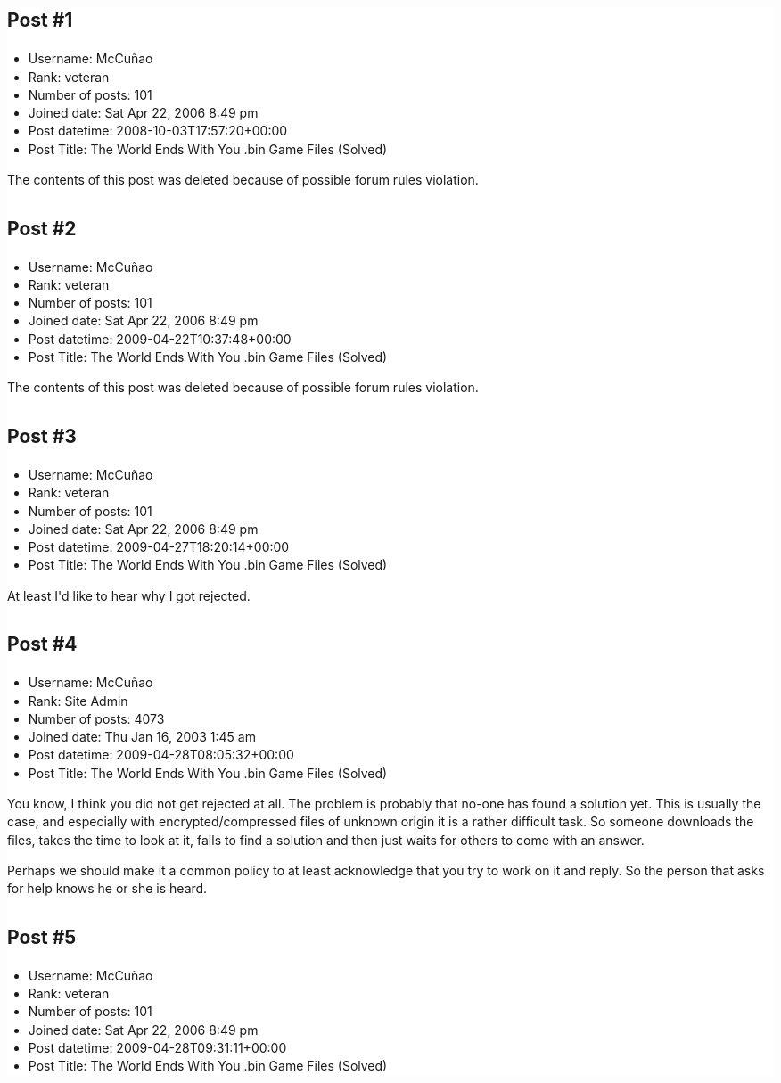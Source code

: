 ## Post #1
- Username: McCuñao
- Rank: veteran
- Number of posts: 101
- Joined date: Sat Apr 22, 2006 8:49 pm
- Post datetime: 2008-10-03T17:57:20+00:00
- Post Title: The World Ends With You .bin Game Files (Solved)

The contents of this post was deleted because of possible forum rules violation.
## Post #2
- Username: McCuñao
- Rank: veteran
- Number of posts: 101
- Joined date: Sat Apr 22, 2006 8:49 pm
- Post datetime: 2009-04-22T10:37:48+00:00
- Post Title: The World Ends With You .bin Game Files (Solved)

The contents of this post was deleted because of possible forum rules violation.
## Post #3
- Username: McCuñao
- Rank: veteran
- Number of posts: 101
- Joined date: Sat Apr 22, 2006 8:49 pm
- Post datetime: 2009-04-27T18:20:14+00:00
- Post Title: The World Ends With You .bin Game Files (Solved)

At least I'd like to hear why I got rejected.
## Post #4
- Username: McCuñao
- Rank: Site Admin
- Number of posts: 4073
- Joined date: Thu Jan 16, 2003 1:45 am
- Post datetime: 2009-04-28T08:05:32+00:00
- Post Title: The World Ends With You .bin Game Files (Solved)

You know, I think you did not get rejected at all. The problem is probably that no-one has found a solution yet. This is usually the case, and especially with encrypted/compressed files of unknown origin it is a rather difficult task. So someone downloads the files, takes the time to look at it, fails to find a solution and then just waits for others to come with an answer. 

Perhaps we should make it a common policy to at least acknowledge that you try to work on it and reply. So the person that asks for help knows he or she is heard.
## Post #5
- Username: McCuñao
- Rank: veteran
- Number of posts: 101
- Joined date: Sat Apr 22, 2006 8:49 pm
- Post datetime: 2009-04-28T09:31:11+00:00
- Post Title: The World Ends With You .bin Game Files (Solved)

